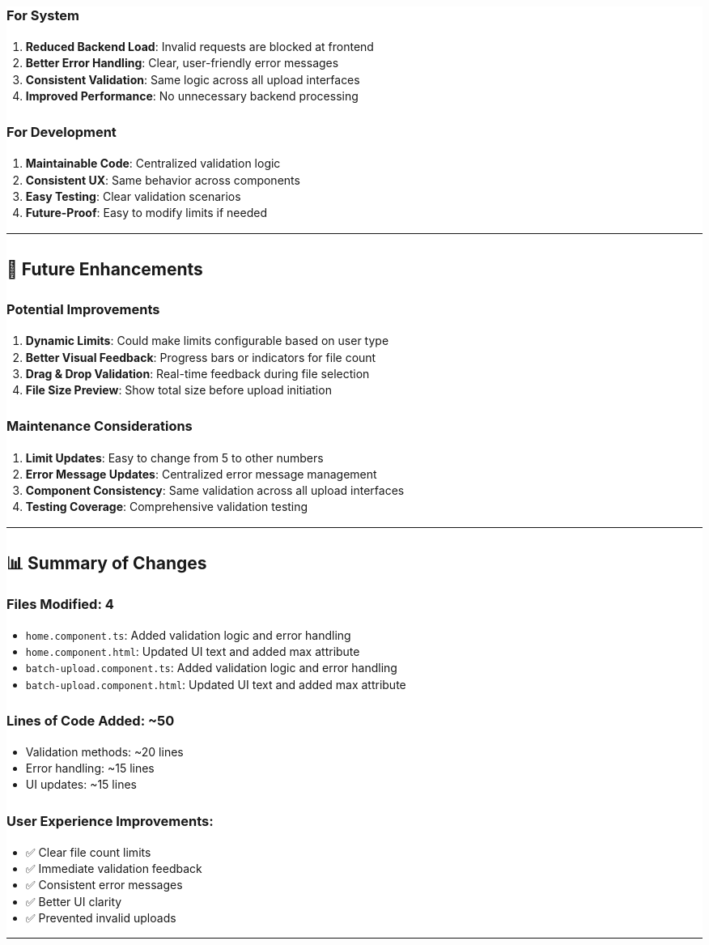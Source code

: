 ### **For System**
1. **Reduced Backend Load**: Invalid requests are blocked at frontend
2. **Better Error Handling**: Clear, user-friendly error messages
3. **Consistent Validation**: Same logic across all upload interfaces
4. **Improved Performance**: No unnecessary backend processing

### **For Development**
1. **Maintainable Code**: Centralized validation logic
2. **Consistent UX**: Same behavior across components
3. **Easy Testing**: Clear validation scenarios
4. **Future-Proof**: Easy to modify limits if needed

---

## 🔮 **Future Enhancements**

### **Potential Improvements**
1. **Dynamic Limits**: Could make limits configurable based on user type
2. **Better Visual Feedback**: Progress bars or indicators for file count
3. **Drag & Drop Validation**: Real-time feedback during file selection
4. **File Size Preview**: Show total size before upload initiation

### **Maintenance Considerations**
1. **Limit Updates**: Easy to change from 5 to other numbers
2. **Error Message Updates**: Centralized error message management
3. **Component Consistency**: Same validation across all upload interfaces
4. **Testing Coverage**: Comprehensive validation testing

---

## 📊 **Summary of Changes**

### **Files Modified: 4**
- `home.component.ts`: Added validation logic and error handling
- `home.component.html`: Updated UI text and added max attribute
- `batch-upload.component.ts`: Added validation logic and error handling
- `batch-upload.component.html`: Updated UI text and added max attribute

### **Lines of Code Added: ~50**
- Validation methods: ~20 lines
- Error handling: ~15 lines
- UI updates: ~15 lines

### **User Experience Improvements:**
- ✅ Clear file count limits
- ✅ Immediate validation feedback
- ✅ Consistent error messages
- ✅ Better UI clarity
- ✅ Prevented invalid uploads

---